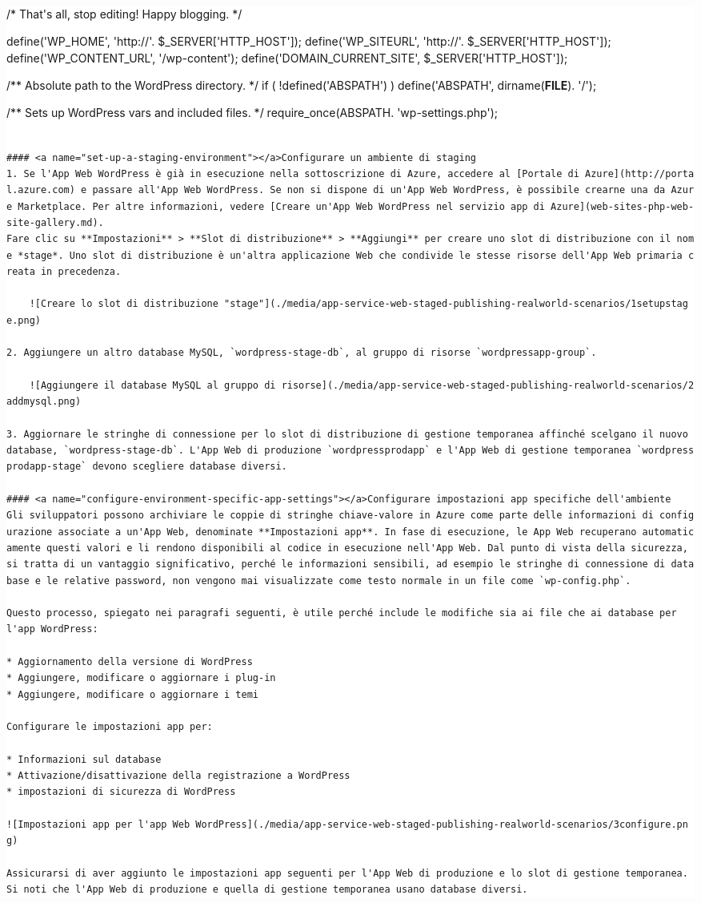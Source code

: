 
/* That's all, stop editing! Happy blogging. */

define('WP_HOME', 'http://'. $_SERVER['HTTP_HOST']);
define('WP_SITEURL', 'http://'. $_SERVER['HTTP_HOST']);
define('WP_CONTENT_URL', '/wp-content');
define('DOMAIN_CURRENT_SITE', $_SERVER['HTTP_HOST']);

/** Absolute path to the WordPress directory. */
if ( !defined('ABSPATH') )
    define('ABSPATH', dirname(__FILE__). '/');

/** Sets up WordPress vars and included files. */
require_once(ABSPATH. 'wp-settings.php');
```

#### <a name="set-up-a-staging-environment"></a>Configurare un ambiente di staging
1. Se l'App Web WordPress è già in esecuzione nella sottoscrizione di Azure, accedere al [Portale di Azure](http://portal.azure.com) e passare all'App Web WordPress. Se non si dispone di un'App Web WordPress, è possibile crearne una da Azure Marketplace. Per altre informazioni, vedere [Creare un'App Web WordPress nel servizio app di Azure](web-sites-php-web-site-gallery.md).
Fare clic su **Impostazioni** > **Slot di distribuzione** > **Aggiungi** per creare uno slot di distribuzione con il nome *stage*. Uno slot di distribuzione è un'altra applicazione Web che condivide le stesse risorse dell'App Web primaria creata in precedenza.

    ![Creare lo slot di distribuzione "stage"](./media/app-service-web-staged-publishing-realworld-scenarios/1setupstage.png)

2. Aggiungere un altro database MySQL, `wordpress-stage-db`, al gruppo di risorse `wordpressapp-group`.

    ![Aggiungere il database MySQL al gruppo di risorse](./media/app-service-web-staged-publishing-realworld-scenarios/2addmysql.png)

3. Aggiornare le stringhe di connessione per lo slot di distribuzione di gestione temporanea affinché scelgano il nuovo database, `wordpress-stage-db`. L'App Web di produzione `wordpressprodapp` e l'App Web di gestione temporanea `wordpressprodapp-stage` devono scegliere database diversi.

#### <a name="configure-environment-specific-app-settings"></a>Configurare impostazioni app specifiche dell'ambiente
Gli sviluppatori possono archiviare le coppie di stringhe chiave-valore in Azure come parte delle informazioni di configurazione associate a un'App Web, denominate **Impostazioni app**. In fase di esecuzione, le App Web recuperano automaticamente questi valori e li rendono disponibili al codice in esecuzione nell'App Web. Dal punto di vista della sicurezza, si tratta di un vantaggio significativo, perché le informazioni sensibili, ad esempio le stringhe di connessione di database e le relative password, non vengono mai visualizzate come testo normale in un file come `wp-config.php`.

Questo processo, spiegato nei paragrafi seguenti, è utile perché include le modifiche sia ai file che ai database per l'app WordPress:

* Aggiornamento della versione di WordPress
* Aggiungere, modificare o aggiornare i plug-in
* Aggiungere, modificare o aggiornare i temi

Configurare le impostazioni app per:

* Informazioni sul database
* Attivazione/disattivazione della registrazione a WordPress
* impostazioni di sicurezza di WordPress

![Impostazioni app per l'app Web WordPress](./media/app-service-web-staged-publishing-realworld-scenarios/3configure.png)

Assicurarsi di aver aggiunto le impostazioni app seguenti per l'App Web di produzione e lo slot di gestione temporanea. Si noti che l'App Web di produzione e quella di gestione temporanea usano database diversi.
```